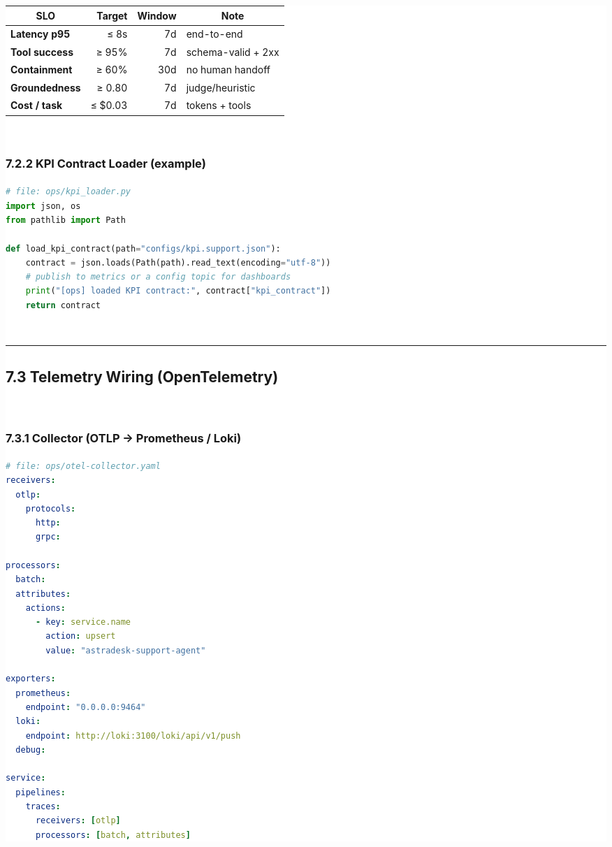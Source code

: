 | SLO              |  Target | Window | Note               |
| ---------------- | ------: | -----: | ------------------ |
| **Latency p95**  |    ≤ 8s |     7d | end-to-end         |
| **Tool success** |   ≥ 95% |     7d | schema-valid + 2xx |
| **Containment**  |   ≥ 60% |    30d | no human handoff   |
| **Groundedness** |  ≥ 0.80 |     7d | judge/heuristic    |
| **Cost / task**  | ≤ $0.03 |     7d | tokens + tools     |

<br>

### 7.2.2 KPI Contract Loader (example)

```python
# file: ops/kpi_loader.py
import json, os
from pathlib import Path

def load_kpi_contract(path="configs/kpi.support.json"):
    contract = json.loads(Path(path).read_text(encoding="utf-8"))
    # publish to metrics or a config topic for dashboards
    print("[ops] loaded KPI contract:", contract["kpi_contract"])
    return contract
```

<br>

---

## 7.3 Telemetry Wiring (OpenTelemetry)

<br>

### 7.3.1 Collector (OTLP → Prometheus / Loki)

```yaml
# file: ops/otel-collector.yaml
receivers:
  otlp:
    protocols:
      http:
      grpc:

processors:
  batch:
  attributes:
    actions:
      - key: service.name
        action: upsert
        value: "astradesk-support-agent"

exporters:
  prometheus:
    endpoint: "0.0.0.0:9464"
  loki:
    endpoint: http://loki:3100/loki/api/v1/push
  debug:

service:
  pipelines:
    traces:
      receivers: [otlp]
      processors: [batch, attributes]
```
